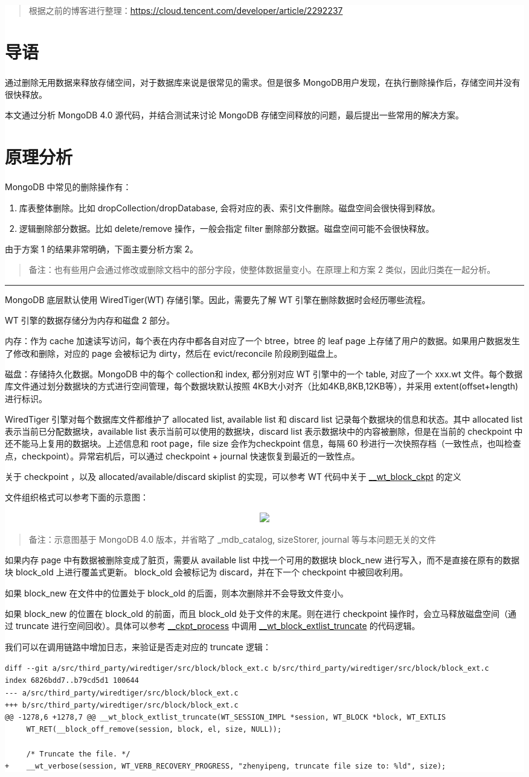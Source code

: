 >根据之前的博客进行整理：https://cloud.tencent.com/developer/article/2292237

# 导语
通过删除无用数据来释放存储空间，对于数据库来说是很常见的需求。但是很多 MongoDB用户发现，在执行删除操作后，存储空间并没有很快释放。

本文通过分析 MongoDB 4.0 源代码，并结合测试来讨论 MongoDB 存储空间释放的问题，最后提出一些常用的解决方案。

# 原理分析
MongoDB 中常见的删除操作有：

1. 库表整体删除。比如 dropCollection/dropDatabase, 会将对应的表、索引文件删除。磁盘空间会很快得到释放。

2. 逻辑删除部分数据。比如 delete/remove 操作，一般会指定 filter 删除部分数据。磁盘空间可能不会很快释放。

由于方案 1 的结果非常明确，下面主要分析方案 2。

>备注：也有些用户会通过修改或删除文档中的部分字段，使整体数据量变小。在原理上和方案 2 类似，因此归类在一起分析。

---

MongoDB 底层默认使用 WiredTiger(WT) 存储引擎。因此，需要先了解 WT 引擎在删除数据时会经历哪些流程。

WT 引擎的数据存储分为内存和磁盘 2 部分。

内存：作为 cache 加速读写访问，每个表在内存中都各自对应了一个 btree，btree 的 leaf page 上存储了用户的数据。如果用户数据发生了修改和删除，对应的 page 会被标记为 dirty，然后在 evict/reconcile 阶段刷到磁盘上。

磁盘：存储持久化数据。MongoDB 中的每个 collection和 index, 都分别对应 WT 引擎中的一个 table, 对应了一个 xxx.wt 文件。每个数据库文件通过划分数据块的方式进行空间管理，每个数据块默认按照 4KB大小对齐（比如4KB,8KB,12KB等），并采用 extent(offset+length) 进行标识。

WiredTiger 引擎对每个数据库文件都维护了 allocated list, available list 和 discard list 记录每个数据块的信息和状态。其中 allocated list 表示当前已分配数据块，available list 表示当前可以使用的数据块，discard list 表示数据块中的内容被删除，但是在当前的 checkpoint 中还不能马上复用的数据块。上述信息和 root page，file size 会作为checkpoint 信息，每隔 60 秒进行一次快照存档（一致性点，也叫检查点，checkpoint）。异常宕机后，可以通过 checkpoint + journal 快速恢复到最近的一致性点。

关于 checkpoint ，以及 allocated/available/discard skiplist 的实现，可以参考 WT 代码中关于 [__wt_block_ckpt](https://github.com/mongodb/mongo/blob/r4.0.3/src/third_party/wiredtiger/src/include/block.h#L19-L151) 的定义

文件组织格式可以参考下面的示意图：
<p align="center">
  <img src="https://github.com/pengzhenyi2015/MongoDB-Kernel-Study/assets/16788801/37e14a8c-3fc2-43d1-9720-2ee40e322fba" width=700>
</p>

>备注：示意图基于 MongoDB 4.0 版本，并省略了 _mdb_catalog, sizeStorer, journal 等与本问题无关的文件

如果内存 page 中有数据被删除变成了脏页，需要从 available list 中找一个可用的数据块 block_new 进行写入，而不是直接在原有的数据块 block_old 上进行覆盖式更新。 block_old 会被标记为 discard，并在下一个 checkpoint 中被回收利用。

如果 block_new 在文件中的位置处于 block_old 的后面，则本次删除并不会导致文件变小。

如果 block_new 的位置在 block_old 的前面，而且 block_old 处于文件的末尾。则在进行 checkpoint 操作时，会立马释放磁盘空间（通过 truncate 进行空间回收）。具体可以参考 [__ckpt_process](https://github.com/mongodb/mongo/blob/r4.0.3/src/third_party/wiredtiger/src/block/block_ckpt.c#L650) 中调用 [__wt_block_extlist_truncate](https://github.com/mongodb/mongo/blob/r4.0.3/src/third_party/wiredtiger/src/block/block_ext.c#L1339-L1370) 的代码逻辑。

我们可以在调用链路中增加日志，来验证是否走对应的 truncate 逻辑：
```
diff --git a/src/third_party/wiredtiger/src/block/block_ext.c b/src/third_party/wiredtiger/src/block/block_ext.c
index 6826bdd7..b79cd5d1 100644
--- a/src/third_party/wiredtiger/src/block/block_ext.c
+++ b/src/third_party/wiredtiger/src/block/block_ext.c
@@ -1278,6 +1278,7 @@ __wt_block_extlist_truncate(WT_SESSION_IMPL *session, WT_BLOCK *block, WT_EXTLIS
     WT_RET(__block_off_remove(session, block, el, size, NULL));
 
     /* Truncate the file. */
+    __wt_verbose(session, WT_VERB_RECOVERY_PROGRESS, "zhenyipeng, truncate file size to: %ld", size);
```